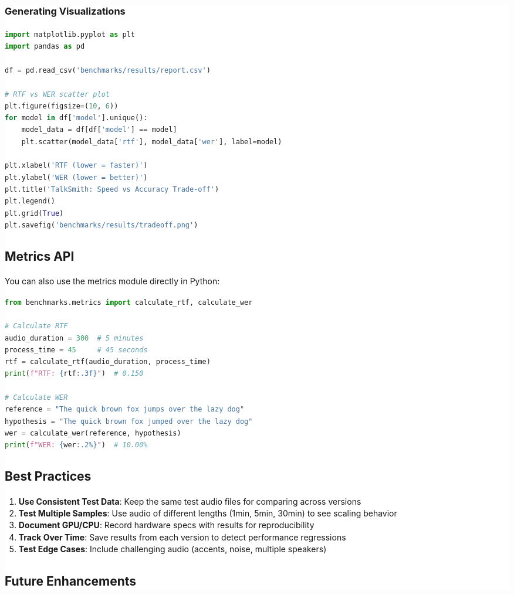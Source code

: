 ### Generating Visualizations

```python
import matplotlib.pyplot as plt
import pandas as pd

df = pd.read_csv('benchmarks/results/report.csv')

# RTF vs WER scatter plot
plt.figure(figsize=(10, 6))
for model in df['model'].unique():
    model_data = df[df['model'] == model]
    plt.scatter(model_data['rtf'], model_data['wer'], label=model)

plt.xlabel('RTF (lower = faster)')
plt.ylabel('WER (lower = better)')
plt.title('TalkSmith: Speed vs Accuracy Trade-off')
plt.legend()
plt.grid(True)
plt.savefig('benchmarks/results/tradeoff.png')
```

## Metrics API

You can also use the metrics module directly in Python:

```python
from benchmarks.metrics import calculate_rtf, calculate_wer

# Calculate RTF
audio_duration = 300  # 5 minutes
process_time = 45     # 45 seconds
rtf = calculate_rtf(audio_duration, process_time)
print(f"RTF: {rtf:.3f}")  # 0.150

# Calculate WER
reference = "The quick brown fox jumps over the lazy dog"
hypothesis = "The quick brown fox jumped over the lazy dog"
wer = calculate_wer(reference, hypothesis)
print(f"WER: {wer:.2%}")  # 10.00%
```

## Best Practices

1. **Use Consistent Test Data**: Keep the same test audio files for comparing across versions
2. **Test Multiple Samples**: Use audio of different lengths (1min, 5min, 30min) to see scaling behavior
3. **Document GPU/CPU**: Record hardware specs with results for reproducibility
4. **Track Over Time**: Save results from each version to detect performance regressions
5. **Test Edge Cases**: Include challenging audio (accents, noise, multiple speakers)

## Future Enhancements
